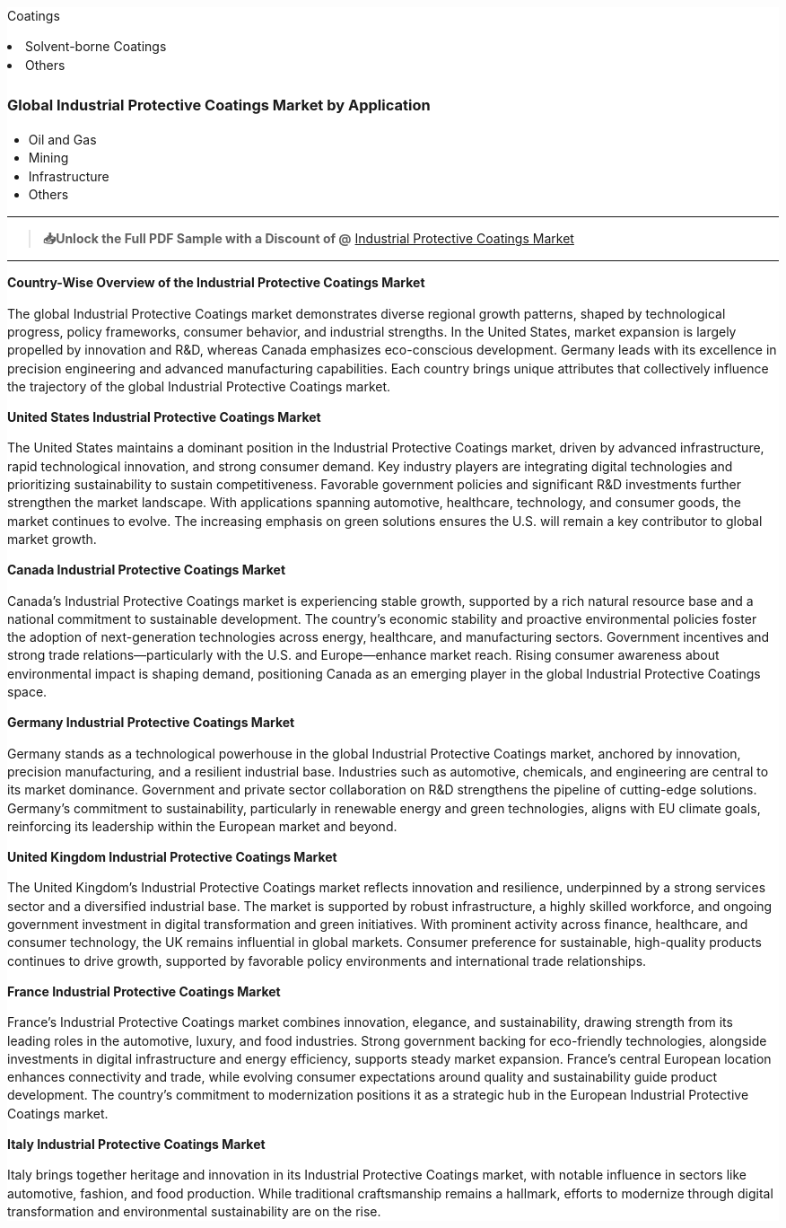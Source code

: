 Coatings</li><li>Solvent-borne Coatings</li><li>Others</li></ul><h3>Global Industrial Protective Coatings Market by Application</h3><ul><li>Oil and Gas</li><li>Mining</li><li>Infrastructure</li><li>Others</li></ul></p><hr /><blockquote><p><strong>📥Unlock the Full PDF Sample with a Discount of @</strong> <a href="https://www.marketresearchintellect.com/ask-for-discount/?rid=936188&amp;utm_source=Github-April&amp;utm_medium=049">Industrial Protective Coatings Market</a></p></blockquote><hr /><p class="" data-start="217" data-end="261"><strong data-start="217" data-end="261">Country-Wise Overview of the Industrial Protective Coatings Market</strong></p><p class="" data-start="263" data-end="774">The global Industrial Protective Coatings market demonstrates diverse regional growth patterns, shaped by technological progress, policy frameworks, consumer behavior, and industrial strengths. In the United States, market expansion is largely propelled by innovation and R&amp;D, whereas Canada emphasizes eco-conscious development. Germany leads with its excellence in precision engineering and advanced manufacturing capabilities. Each country brings unique attributes that collectively influence the trajectory of the global Industrial Protective Coatings market.</p><p class="" data-start="776" data-end="1421"><strong data-start="776" data-end="805">United States Industrial Protective Coatings Market</strong></p><p class="" data-start="776" data-end="1421">The United States maintains a dominant position in the Industrial Protective Coatings market, driven by advanced infrastructure, rapid technological innovation, and strong consumer demand. Key industry players are integrating digital technologies and prioritizing sustainability to sustain competitiveness. Favorable government policies and significant R&amp;D investments further strengthen the market landscape. With applications spanning automotive, healthcare, technology, and consumer goods, the market continues to evolve. The increasing emphasis on green solutions ensures the U.S. will remain a key contributor to global market growth.</p><p class="" data-start="1423" data-end="2019"><strong data-start="1423" data-end="1445">Canada Industrial Protective Coatings Market</strong></p><p class="" data-start="1423" data-end="2019">Canada&rsquo;s Industrial Protective Coatings market is experiencing stable growth, supported by a rich natural resource base and a national commitment to sustainable development. The country&rsquo;s economic stability and proactive environmental policies foster the adoption of next-generation technologies across energy, healthcare, and manufacturing sectors. Government incentives and strong trade relations&mdash;particularly with the U.S. and Europe&mdash;enhance market reach. Rising consumer awareness about environmental impact is shaping demand, positioning Canada as an emerging player in the global Industrial Protective Coatings space.</p><p class="" data-start="2021" data-end="2591"><strong data-start="2021" data-end="2044">Germany Industrial Protective Coatings Market</strong></p><p class="" data-start="2021" data-end="2591">Germany stands as a technological powerhouse in the global Industrial Protective Coatings market, anchored by innovation, precision manufacturing, and a resilient industrial base. Industries such as automotive, chemicals, and engineering are central to its market dominance. Government and private sector collaboration on R&amp;D strengthens the pipeline of cutting-edge solutions. Germany&rsquo;s commitment to sustainability, particularly in renewable energy and green technologies, aligns with EU climate goals, reinforcing its leadership within the European market and beyond.</p><p class="" data-start="2593" data-end="3221"><strong data-start="2593" data-end="2623">United Kingdom Industrial Protective Coatings Market</strong></p><p class="" data-start="2593" data-end="3221">The United Kingdom&rsquo;s Industrial Protective Coatings market reflects innovation and resilience, underpinned by a strong services sector and a diversified industrial base. The market is supported by robust infrastructure, a highly skilled workforce, and ongoing government investment in digital transformation and green initiatives. With prominent activity across finance, healthcare, and consumer technology, the UK remains influential in global markets. Consumer preference for sustainable, high-quality products continues to drive growth, supported by favorable policy environments and international trade relationships.</p><p class="" data-start="3223" data-end="3838"><strong data-start="3223" data-end="3245">France Industrial Protective Coatings Market</strong></p><p class="" data-start="3223" data-end="3838">France&rsquo;s Industrial Protective Coatings market combines innovation, elegance, and sustainability, drawing strength from its leading roles in the automotive, luxury, and food industries. Strong government backing for eco-friendly technologies, alongside investments in digital infrastructure and energy efficiency, supports steady market expansion. France&rsquo;s central European location enhances connectivity and trade, while evolving consumer expectations around quality and sustainability guide product development. The country&rsquo;s commitment to modernization positions it as a strategic hub in the European Industrial Protective Coatings market.</p><p class="" data-start="3840" data-end="4422"><strong data-start="3840" data-end="3861">Italy Industrial Protective Coatings Market</strong></p><p class="" data-start="3840" data-end="4422">Italy brings together heritage and innovation in its Industrial Protective Coatings market, with notable influence in sectors like automotive, fashion, and food production. While traditional craftsmanship remains a hallmark, efforts to modernize through digital transformation and environmental sustainability are on the rise.